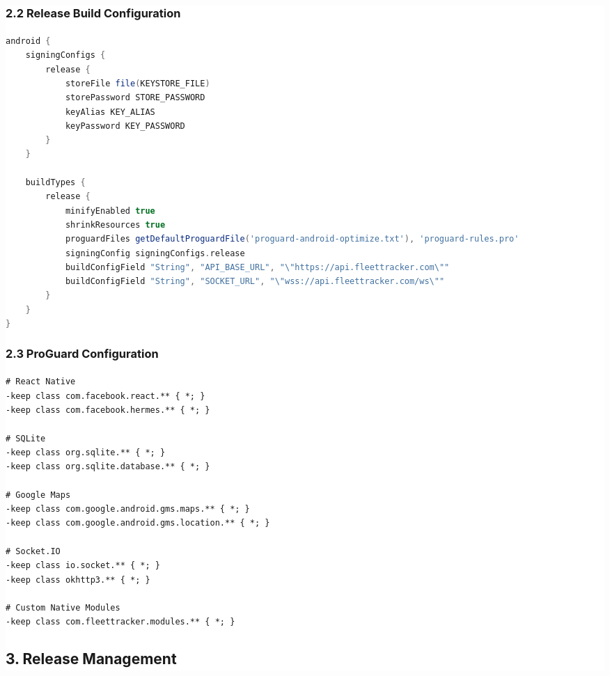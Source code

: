### 2.2 Release Build Configuration

```gradle
android {
    signingConfigs {
        release {
            storeFile file(KEYSTORE_FILE)
            storePassword STORE_PASSWORD
            keyAlias KEY_ALIAS
            keyPassword KEY_PASSWORD
        }
    }
    
    buildTypes {
        release {
            minifyEnabled true
            shrinkResources true
            proguardFiles getDefaultProguardFile('proguard-android-optimize.txt'), 'proguard-rules.pro'
            signingConfig signingConfigs.release
            buildConfigField "String", "API_BASE_URL", "\"https://api.fleettracker.com\""
            buildConfigField "String", "SOCKET_URL", "\"wss://api.fleettracker.com/ws\""
        }
    }
}
```

### 2.3 ProGuard Configuration

```proguard
# React Native
-keep class com.facebook.react.** { *; }
-keep class com.facebook.hermes.** { *; }

# SQLite
-keep class org.sqlite.** { *; }
-keep class org.sqlite.database.** { *; }

# Google Maps
-keep class com.google.android.gms.maps.** { *; }
-keep class com.google.android.gms.location.** { *; }

# Socket.IO
-keep class io.socket.** { *; }
-keep class okhttp3.** { *; }

# Custom Native Modules
-keep class com.fleettracker.modules.** { *; }
```

## 3. Release Management
